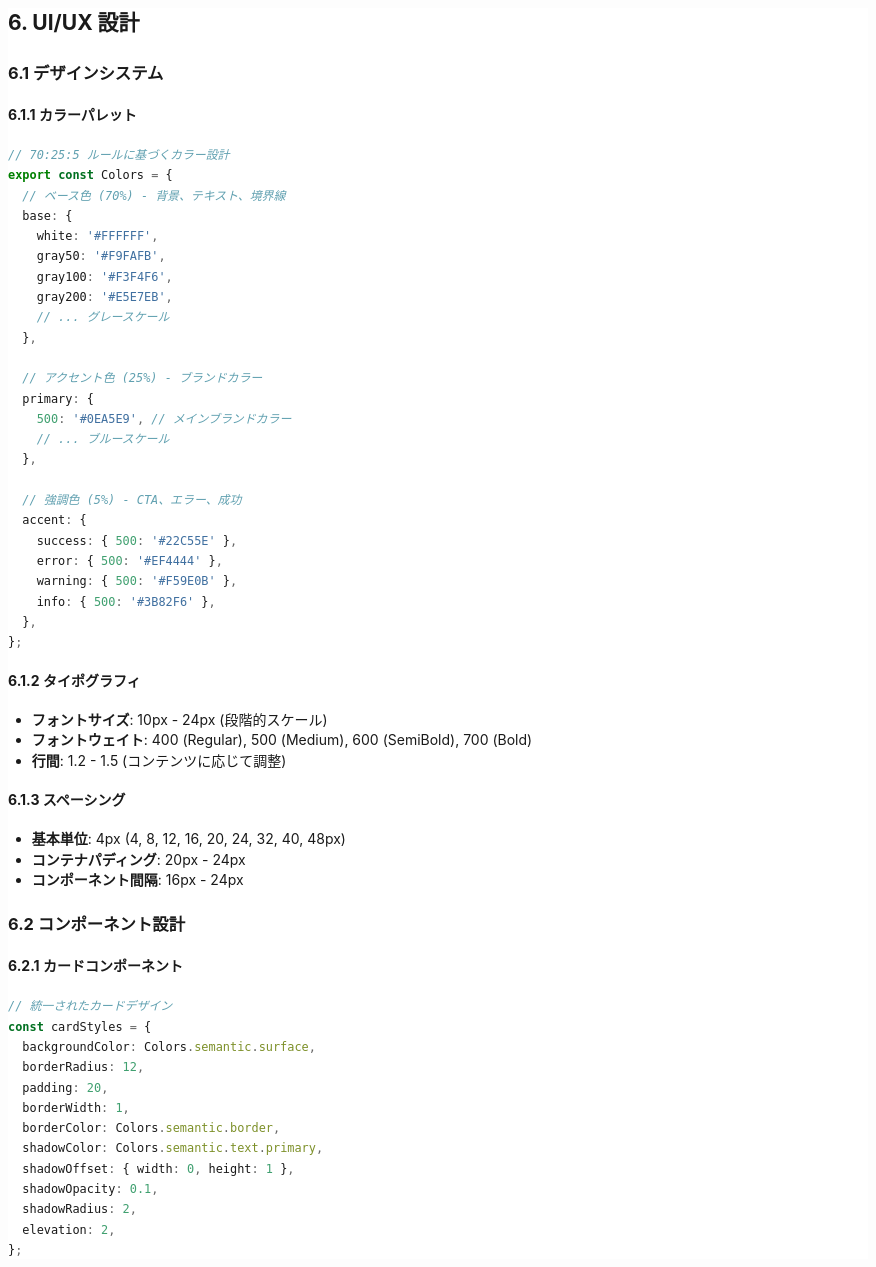 
## 6. UI/UX 設計

### 6.1 デザインシステム

#### 6.1.1 カラーパレット

```typescript
// 70:25:5 ルールに基づくカラー設計
export const Colors = {
  // ベース色 (70%) - 背景、テキスト、境界線
  base: {
    white: '#FFFFFF',
    gray50: '#F9FAFB',
    gray100: '#F3F4F6',
    gray200: '#E5E7EB',
    // ... グレースケール
  },

  // アクセント色 (25%) - ブランドカラー
  primary: {
    500: '#0EA5E9', // メインブランドカラー
    // ... ブルースケール
  },

  // 強調色 (5%) - CTA、エラー、成功
  accent: {
    success: { 500: '#22C55E' },
    error: { 500: '#EF4444' },
    warning: { 500: '#F59E0B' },
    info: { 500: '#3B82F6' },
  },
};
```

#### 6.1.2 タイポグラフィ

- **フォントサイズ**: 10px - 24px (段階的スケール)
- **フォントウェイト**: 400 (Regular), 500 (Medium), 600 (SemiBold), 700 (Bold)
- **行間**: 1.2 - 1.5 (コンテンツに応じて調整)

#### 6.1.3 スペーシング

- **基本単位**: 4px (4, 8, 12, 16, 20, 24, 32, 40, 48px)
- **コンテナパディング**: 20px - 24px
- **コンポーネント間隔**: 16px - 24px

### 6.2 コンポーネント設計

#### 6.2.1 カードコンポーネント

```typescript
// 統一されたカードデザイン
const cardStyles = {
  backgroundColor: Colors.semantic.surface,
  borderRadius: 12,
  padding: 20,
  borderWidth: 1,
  borderColor: Colors.semantic.border,
  shadowColor: Colors.semantic.text.primary,
  shadowOffset: { width: 0, height: 1 },
  shadowOpacity: 0.1,
  shadowRadius: 2,
  elevation: 2,
};
```